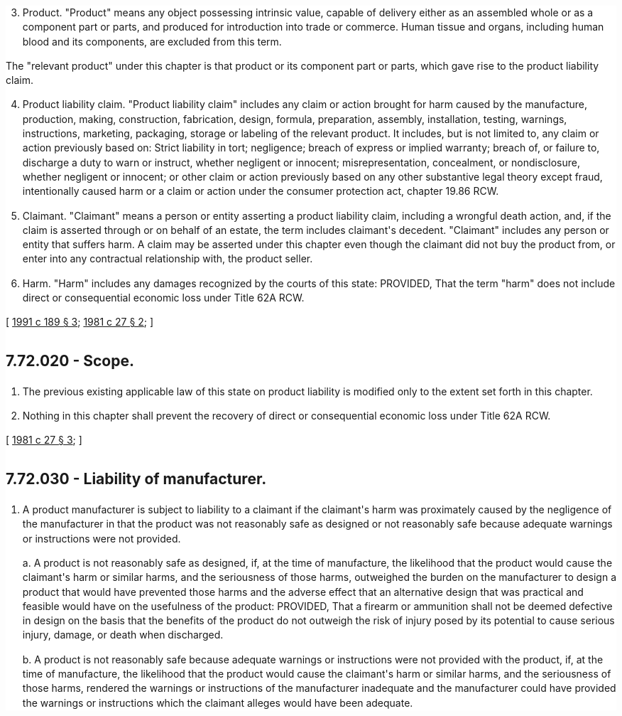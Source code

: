 3. Product. "Product" means any object possessing intrinsic value, capable of delivery either as an assembled whole or as a component part or parts, and produced for introduction into trade or commerce. Human tissue and organs, including human blood and its components, are excluded from this term.

The "relevant product" under this chapter is that product or its component part or parts, which gave rise to the product liability claim.

4. Product liability claim. "Product liability claim" includes any claim or action brought for harm caused by the manufacture, production, making, construction, fabrication, design, formula, preparation, assembly, installation, testing, warnings, instructions, marketing, packaging, storage or labeling of the relevant product. It includes, but is not limited to, any claim or action previously based on: Strict liability in tort; negligence; breach of express or implied warranty; breach of, or failure to, discharge a duty to warn or instruct, whether negligent or innocent; misrepresentation, concealment, or nondisclosure, whether negligent or innocent; or other claim or action previously based on any other substantive legal theory except fraud, intentionally caused harm or a claim or action under the consumer protection act, chapter 19.86 RCW.

5. Claimant. "Claimant" means a person or entity asserting a product liability claim, including a wrongful death action, and, if the claim is asserted through or on behalf of an estate, the term includes claimant's decedent. "Claimant" includes any person or entity that suffers harm. A claim may be asserted under this chapter even though the claimant did not buy the product from, or enter into any contractual relationship with, the product seller.

6. Harm. "Harm" includes any damages recognized by the courts of this state: PROVIDED, That the term "harm" does not include direct or consequential economic loss under Title 62A RCW.

\[ [1991 c 189 § 3](https://lawfilesext.leg.wa.gov/biennium/1991-92/Pdf/Bills/Session%20Laws/Senate/5466-S.SL.pdf?cite=1991%20c%20189%20§%203); [1981 c 27 § 2](https://leg.wa.gov/CodeReviser/documents/sessionlaw/1981c27.pdf?cite=1981%20c%2027%20§%202); \]

## 7.72.020 - Scope.
1. The previous existing applicable law of this state on product liability is modified only to the extent set forth in this chapter.

2. Nothing in this chapter shall prevent the recovery of direct or consequential economic loss under Title 62A RCW.

\[ [1981 c 27 § 3](https://leg.wa.gov/CodeReviser/documents/sessionlaw/1981c27.pdf?cite=1981%20c%2027%20§%203); \]

## 7.72.030 - Liability of manufacturer.
1. A product manufacturer is subject to liability to a claimant if the claimant's harm was proximately caused by the negligence of the manufacturer in that the product was not reasonably safe as designed or not reasonably safe because adequate warnings or instructions were not provided.

   a. A product is not reasonably safe as designed, if, at the time of manufacture, the likelihood that the product would cause the claimant's harm or similar harms, and the seriousness of those harms, outweighed the burden on the manufacturer to design a product that would have prevented those harms and the adverse effect that an alternative design that was practical and feasible would have on the usefulness of the product: PROVIDED, That a firearm or ammunition shall not be deemed defective in design on the basis that the benefits of the product do not outweigh the risk of injury posed by its potential to cause serious injury, damage, or death when discharged.

   b. A product is not reasonably safe because adequate warnings or instructions were not provided with the product, if, at the time of manufacture, the likelihood that the product would cause the claimant's harm or similar harms, and the seriousness of those harms, rendered the warnings or instructions of the manufacturer inadequate and the manufacturer could have provided the warnings or instructions which the claimant alleges would have been adequate.
